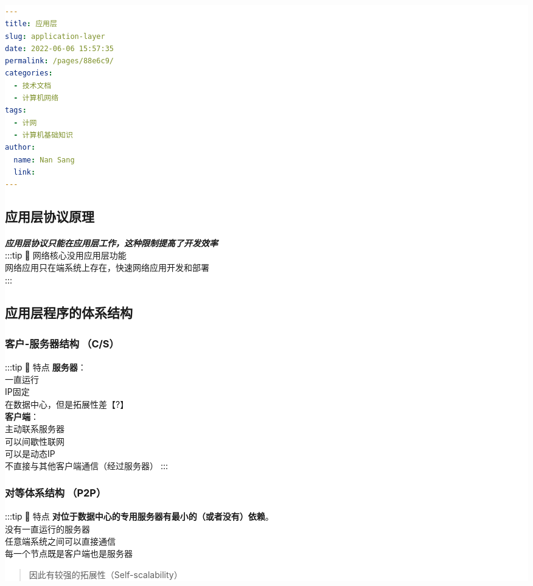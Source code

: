 ```yaml
---
title: 应用层
slug: application-layer
date: 2022-06-06 15:57:35
permalink: /pages/88e6c9/
categories:
  - 技术文档
  - 计算机网络
tags:
  - 计网
  - 计算机基础知识
author: 
  name: Nan Sang
  link: 
---
```

## 应用层协议原理  

***应用层协议只能在应用层工作，这种限制提高了开发效率***  
:::tip 🔔
网络核心没用应用层功能  
网络应用只在端系统上存在，快速网络应用开发和部署  
:::

## 应用层程序的体系结构

### 客户-服务器结构 （C/S）

:::tip 🔔 特点
**服务器**：  
一直运行  
IP固定  
在数据中心，但是拓展性差【?】  
**客户端**：  
主动联系服务器  
可以间歇性联网  
可以是动态IP  
不直接与其他客户端通信（经过服务器）
:::

### 对等体系结构 （P2P）

:::tip 🔔 特点
**对位于数据中心的专用服务器有最小的（或者没有）依赖**。  
没有一直运行的服务器  
任意端系统之间可以直接通信  
每一个节点既是客户端也是服务器  
>因此有较强的拓展性（Self-scalability）  
